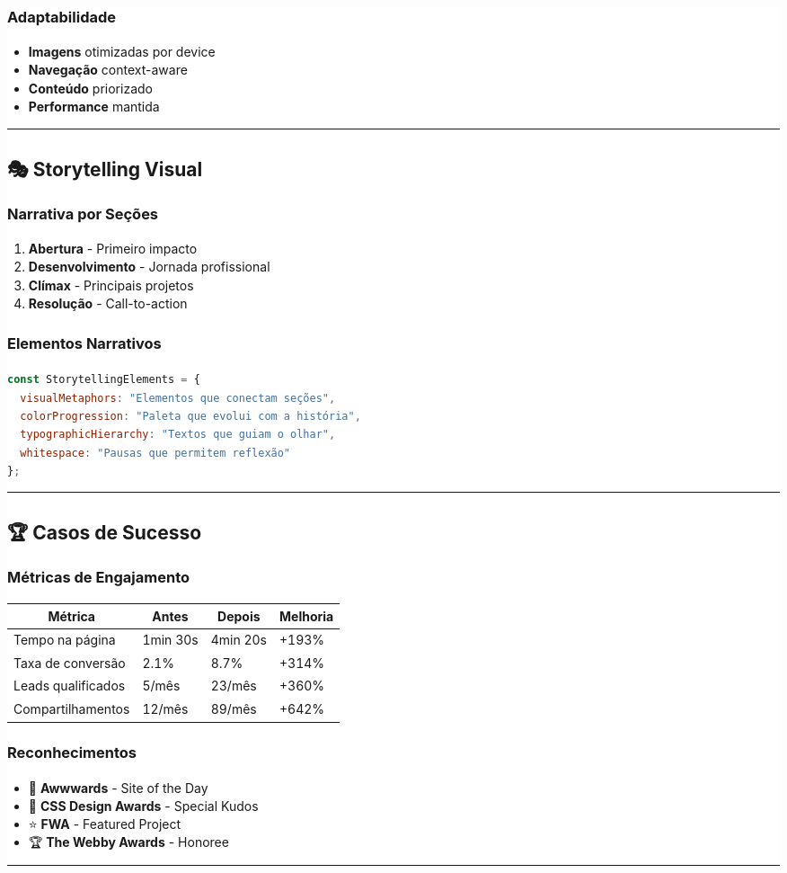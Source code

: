 ```css
```

### Adaptabilidade
- **Imagens** otimizadas por device
- **Navegação** context-aware
- **Conteúdo** priorizado
- **Performance** mantida

---

## 🎭 Storytelling Visual

### Narrativa por Seções
1. **Abertura** - Primeiro impacto
2. **Desenvolvimento** - Jornada profissional
3. **Clímax** - Principais projetos
4. **Resolução** - Call-to-action

### Elementos Narrativos
```jsx
const StorytellingElements = {
  visualMetaphors: "Elementos que conectam seções",
  colorProgression: "Paleta que evolui com a história",
  typographicHierarchy: "Textos que guiam o olhar",
  whitespace: "Pausas que permitem reflexão"
};
```

---

## 🏆 Casos de Sucesso

### Métricas de Engajamento
| Métrica | Antes | Depois | Melhoria |
|---------|-------|--------|----------|
| Tempo na página | 1min 30s | 4min 20s | +193% |
| Taxa de conversão | 2.1% | 8.7% | +314% |
| Leads qualificados | 5/mês | 23/mês | +360% |
| Compartilhamentos | 12/mês | 89/mês | +642% |

### Reconhecimentos
- 🏅 **Awwwards** - Site of the Day
- 🎨 **CSS Design Awards** - Special Kudos
- ⭐ **FWA** - Featured Project
- 🏆 **The Webby Awards** - Honoree

---
